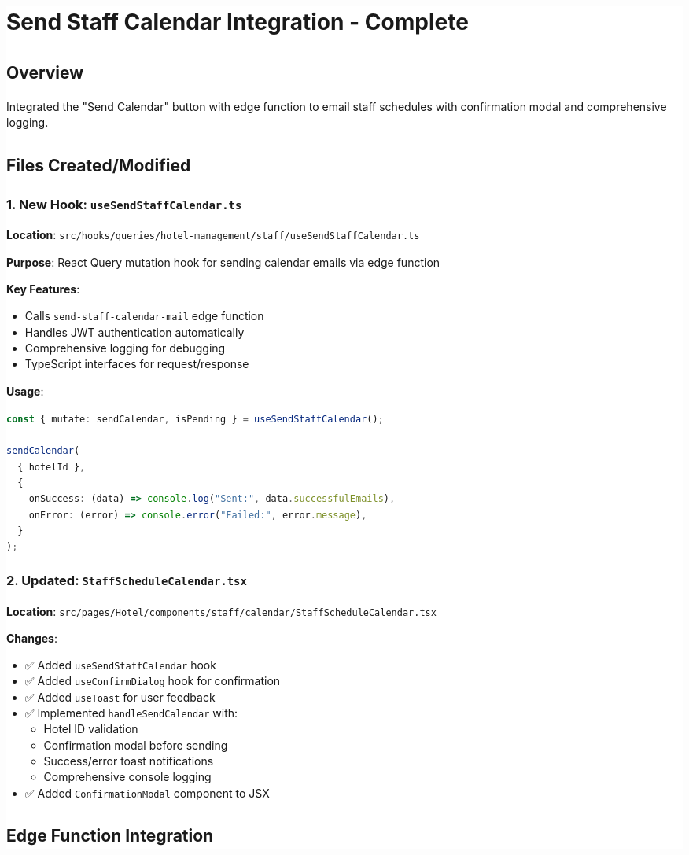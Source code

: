 # Send Staff Calendar Integration - Complete

## Overview

Integrated the "Send Calendar" button with edge function to email staff schedules with confirmation modal and comprehensive logging.

## Files Created/Modified

### 1. **New Hook: `useSendStaffCalendar.ts`**

**Location**: `src/hooks/queries/hotel-management/staff/useSendStaffCalendar.ts`

**Purpose**: React Query mutation hook for sending calendar emails via edge function

**Key Features**:

- Calls `send-staff-calendar-mail` edge function
- Handles JWT authentication automatically
- Comprehensive logging for debugging
- TypeScript interfaces for request/response

**Usage**:

```typescript
const { mutate: sendCalendar, isPending } = useSendStaffCalendar();

sendCalendar(
  { hotelId },
  {
    onSuccess: (data) => console.log("Sent:", data.successfulEmails),
    onError: (error) => console.error("Failed:", error.message),
  }
);
```

### 2. **Updated: `StaffScheduleCalendar.tsx`**

**Location**: `src/pages/Hotel/components/staff/calendar/StaffScheduleCalendar.tsx`

**Changes**:

- ✅ Added `useSendStaffCalendar` hook
- ✅ Added `useConfirmDialog` hook for confirmation
- ✅ Added `useToast` for user feedback
- ✅ Implemented `handleSendCalendar` with:
  - Hotel ID validation
  - Confirmation modal before sending
  - Success/error toast notifications
  - Comprehensive console logging
- ✅ Added `ConfirmationModal` component to JSX

## Edge Function Integration

